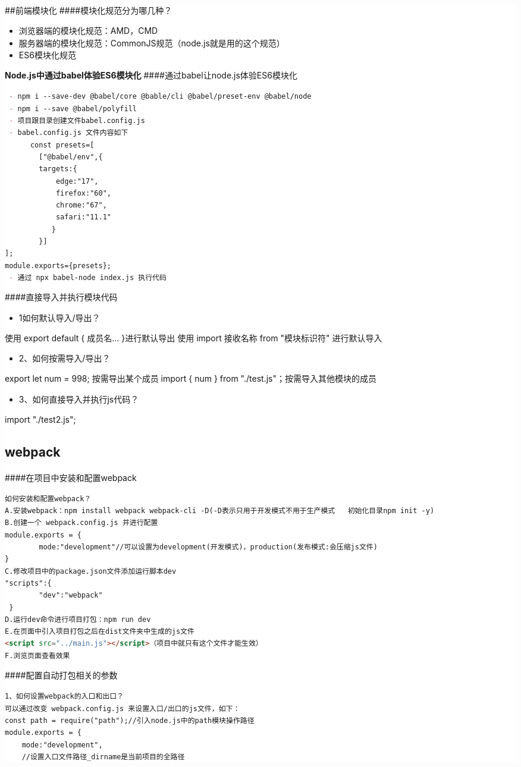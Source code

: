 ##前端模块化
####模块化规范分为哪几种？
- 浏览器端的模块化规范：AMD，CMD
- 服务器端的模块化规范：CommonJS规范（node.js就是用的这个规范）
- ES6模块化规范

**Node.js中通过babel体验ES6模块化**
####通过babel让node.js体验ES6模块化
```markdown
 - npm i --save-dev @babel/core @bable/cli @babel/preset-env @babel/node
 - npm i --save @babel/polyfill 
 - 项目跟目录创建文件babel.config.js
 - babel.config.js 文件内容如下
      const presets=[
        ["@babel/env",{
        targets:{
            edge:"17",
            firefox:"60",
            chrome:"67",
            safari:"11.1"
           }
        }]
];
module.exports={presets};
 - 通过 npx babel-node index.js 执行代码
```

####直接导入并执行模块代码
- 1如何默认导入/导出？

使用 export default { 成员名... }进行默认导出
使用 import 接收名称 from "模块标识符" 进行默认导入
- 2、如何按需导入/导出？

export let num = 998; 按需导出某个成员
import { num } from "./test.js"；按需导入其他模块的成员
- 3、如何直接导入并执行js代码？

import "./test2.js";
## webpack
####在项目中安装和配置webpack
```md
如何安装和配置webpack？
A.安装webpack：npm install webpack webpack-cli -D(-D表示只用于开发模式不用于生产模式   初始化目录npm init -y)
B.创建一个 webpack.config.js 并进行配置
module.exports = {
        mode:"development"//可以设置为development(开发模式)，production(发布模式:会压缩js文件)
}
C.修改项目中的package.json文件添加运行脚本dev
"scripts":{
        "dev":"webpack"
 }
D.运行dev命令进行项目打包：npm run dev
E.在页面中引入项目打包之后在dist文件夹中生成的js文件
<script src="../main.js"></script>（项目中就只有这个文件才能生效）
F.浏览页面查看效果

```
####配置自动打包相关的参数
```markdown
1、如何设置webpack的入口和出口？
可以通过改变 webpack.config.js 来设置入口/出口的js文件，如下：
const path = require("path");//引入node.js中的path模块操作路径
module.exports = {
    mode:"development",
    //设置入口文件路径_dirname是当前项目的全路径
```